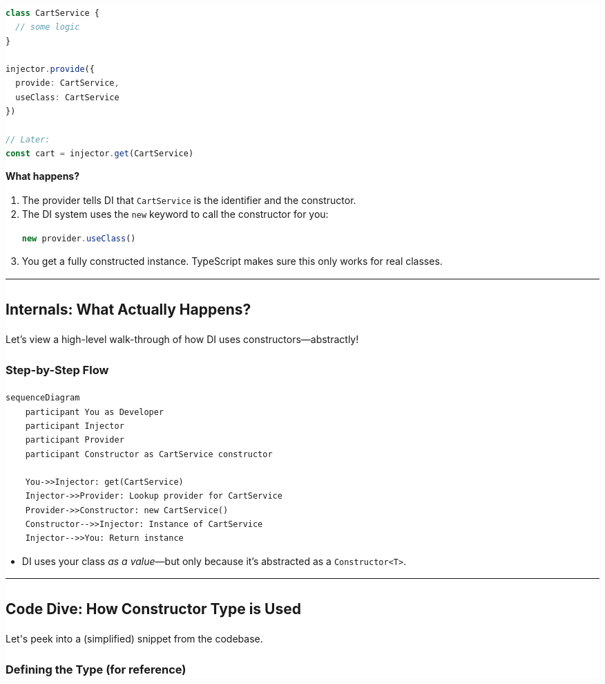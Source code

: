 ```ts
class CartService {
  // some logic
}

injector.provide({
  provide: CartService,
  useClass: CartService
})

// Later:
const cart = injector.get(CartService)
```

**What happens?**

1. The provider tells DI that `CartService` is the identifier and the constructor.
2. The DI system uses the `new` keyword to call the constructor for you:
   ```ts
   new provider.useClass()
   ```
3. You get a fully constructed instance. TypeScript makes sure this only works for real classes.

---

## Internals: What Actually Happens?

Let’s view a high-level walk-through of how DI uses constructors—abstractly!

### Step-by-Step Flow

```mermaid
sequenceDiagram
    participant You as Developer
    participant Injector
    participant Provider
    participant Constructor as CartService constructor

    You->>Injector: get(CartService)
    Injector->>Provider: Lookup provider for CartService
    Provider->>Constructor: new CartService()
    Constructor-->>Injector: Instance of CartService
    Injector-->>You: Return instance
```

- DI uses your class *as a value*—but only because it’s abstracted as a `Constructor<T>`.

---

## Code Dive: How Constructor Type is Used

Let's peek into a (simplified) snippet from the codebase.

### Defining the Type (for reference)
